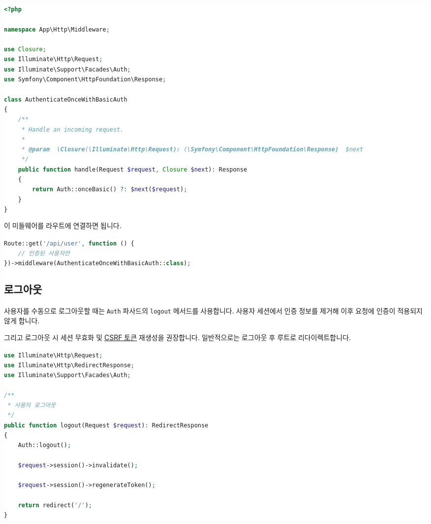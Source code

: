 ```php
<?php

namespace App\Http\Middleware;

use Closure;
use Illuminate\Http\Request;
use Illuminate\Support\Facades\Auth;
use Symfony\Component\HttpFoundation\Response;

class AuthenticateOnceWithBasicAuth
{
    /**
     * Handle an incoming request.
     *
     * @param  \Closure(\Illuminate\Http\Request): (\Symfony\Component\HttpFoundation\Response)  $next
     */
    public function handle(Request $request, Closure $next): Response
    {
        return Auth::onceBasic() ?: $next($request);
    }
}
```

이 미들웨어를 라우트에 연결하면 됩니다.

```php
Route::get('/api/user', function () {
    // 인증된 사용자만
})->middleware(AuthenticateOnceWithBasicAuth::class);
```

<a name="logging-out"></a>
## 로그아웃

사용자를 수동으로 로그아웃할 때는 `Auth` 파사드의 `logout` 메서드를 사용합니다. 사용자 세션에서 인증 정보를 제거해 이후 요청에 인증이 적용되지 않게 합니다.

그리고 로그아웃 시 세션 무효화 및 [CSRF 토큰](/docs/{{version}}/csrf) 재생성을 권장합니다. 일반적으로는 로그아웃 후 루트로 리다이렉트합니다.

```php
use Illuminate\Http\Request;
use Illuminate\Http\RedirectResponse;
use Illuminate\Support\Facades\Auth;

/**
 * 사용자 로그아웃
 */
public function logout(Request $request): RedirectResponse
{
    Auth::logout();

    $request->session()->invalidate();

    $request->session()->regenerateToken();

    return redirect('/');
}
```
